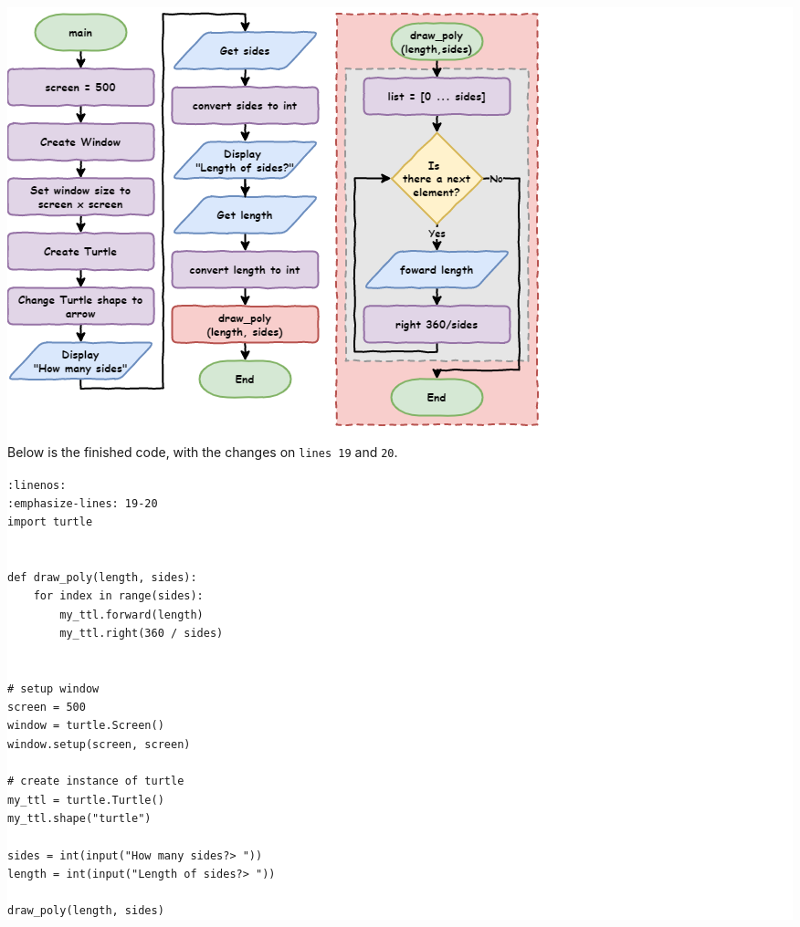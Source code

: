 ![flowchart lesson 4 4](assets/flowchart_lesson_4_4.png)

Below is the finished code, with the changes on `lines 19` and `20`.

```{code-block} python
:linenos:
:emphasize-lines: 19-20
import turtle


def draw_poly(length, sides):
    for index in range(sides):
        my_ttl.forward(length)
        my_ttl.right(360 / sides)


# setup window
screen = 500
window = turtle.Screen()
window.setup(screen, screen)

# create instance of turtle
my_ttl = turtle.Turtle()
my_ttl.shape("turtle")

sides = int(input("How many sides?> "))
length = int(input("Length of sides?> "))

draw_poly(length, sides)
```
